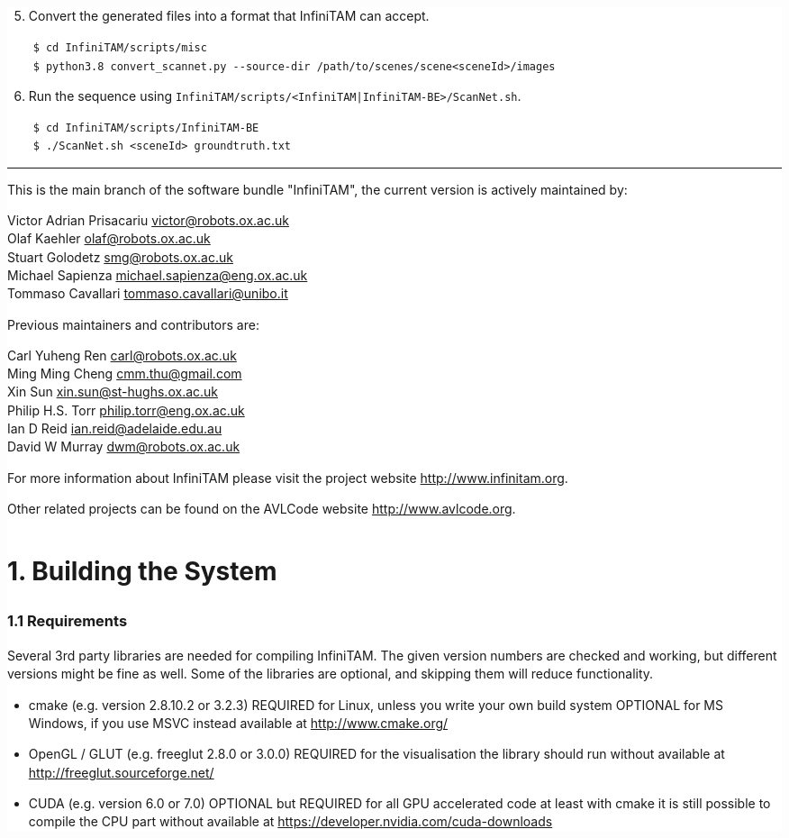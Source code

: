   5. Convert the generated files into a format that InfiniTAM can accept.
```
    $ cd InfiniTAM/scripts/misc
    $ python3.8 convert_scannet.py --source-dir /path/to/scenes/scene<sceneId>/images
```

  6. Run the sequence using `InfiniTAM/scripts/<InfiniTAM|InfiniTAM-BE>/ScanNet.sh`.
```
    $ cd InfiniTAM/scripts/InfiniTAM-BE
    $ ./ScanNet.sh <sceneId> groundtruth.txt
```
---

This is the main branch of the software bundle "InfiniTAM", the current version is actively maintained by:

  Victor Adrian Prisacariu <victor@robots.ox.ac.uk>  
  Olaf Kaehler <olaf@robots.ox.ac.uk>  
  Stuart Golodetz <smg@robots.ox.ac.uk>  
  Michael Sapienza <michael.sapienza@eng.ox.ac.uk>  
  Tommaso Cavallari <tommaso.cavallari@unibo.it>
  
Previous maintainers and contributors are:

  Carl Yuheng Ren <carl@robots.ox.ac.uk>  
  Ming Ming Cheng <cmm.thu@gmail.com>  
  Xin Sun <xin.sun@st-hughs.ox.ac.uk>  
  Philip H.S. Torr <philip.torr@eng.ox.ac.uk>  
  Ian D Reid <ian.reid@adelaide.edu.au>  
  David W Murray <dwm@robots.ox.ac.uk>

For more information about InfiniTAM please visit the project website <http://www.infinitam.org>. 

Other related projects can be found on the AVLCode website <http://www.avlcode.org>.

# 1. Building the System

### 1.1 Requirements

Several 3rd party libraries are needed for compiling InfiniTAM. The given version numbers are checked and working, but different versions might be fine as well. Some of the libraries are optional, and skipping them will reduce functionality.

  - cmake (e.g. version 2.8.10.2 or 3.2.3)
    REQUIRED for Linux, unless you write your own build system
    OPTIONAL for MS Windows, if you use MSVC instead
    available at http://www.cmake.org/

  - OpenGL / GLUT (e.g. freeglut 2.8.0 or 3.0.0)
    REQUIRED for the visualisation
    the library should run without
    available at http://freeglut.sourceforge.net/

  - CUDA (e.g. version 6.0 or 7.0)
    OPTIONAL but REQUIRED for all GPU accelerated code
    at least with cmake it is still possible to compile the CPU part without
    available at https://developer.nvidia.com/cuda-downloads
